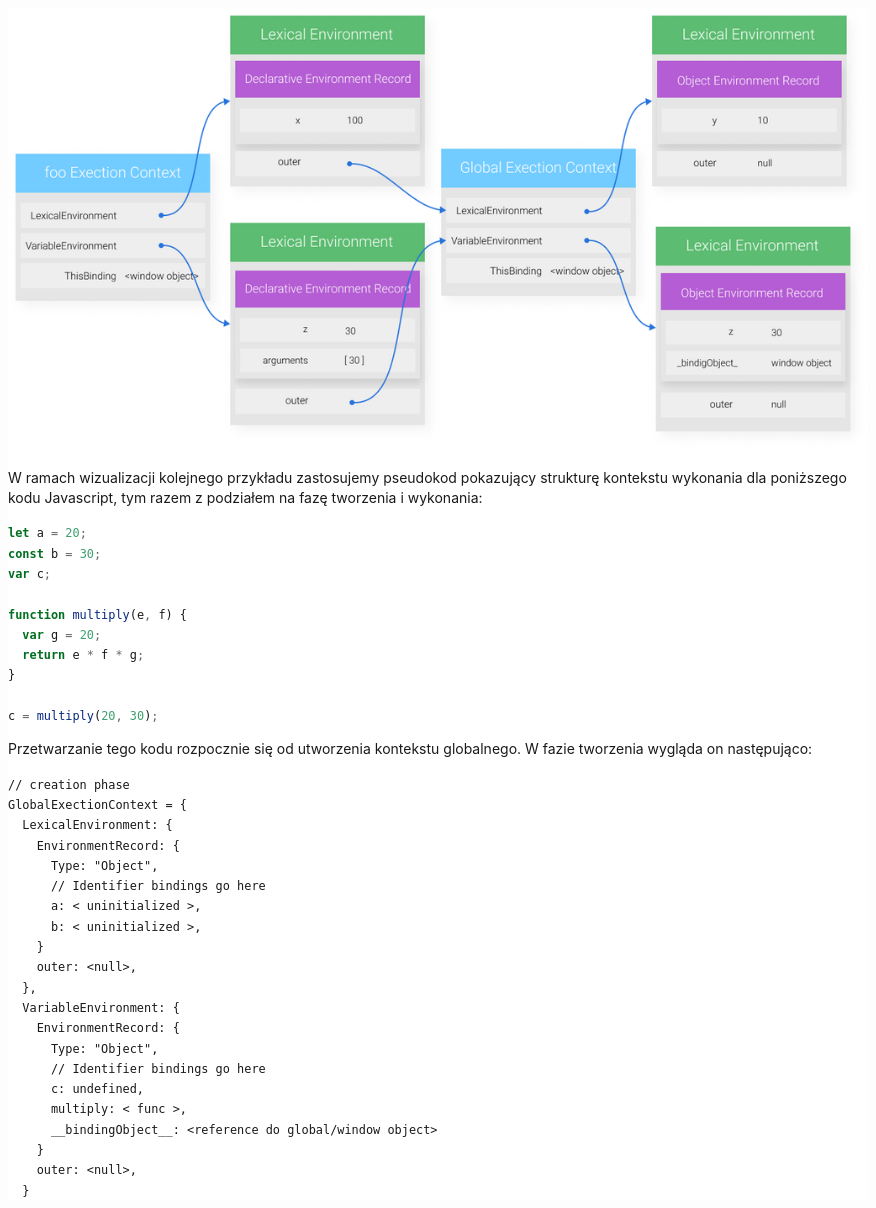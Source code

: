 ![Struktura kontekstu](assets/context.png "Struktura kontekstów w momencie wywołania funkcji foo (faza wykonania)")

W ramach wizualizacji kolejnego przykładu zastosujemy pseudokod pokazujący strukturę kontekstu wykonania dla poniższego kodu Javascript, tym razem z podziałem na fazę tworzenia i wykonania:

```javascript
let a = 20;
const b = 30;
var c;

function multiply(e, f) {
  var g = 20;
  return e * f * g;
}

c = multiply(20, 30);
```

Przetwarzanie tego kodu rozpocznie się od utworzenia kontekstu globalnego. W fazie tworzenia wygląda on następująco:

```
// creation phase
GlobalExectionContext = {
  LexicalEnvironment: {
    EnvironmentRecord: {
      Type: "Object",
      // Identifier bindings go here
      a: < uninitialized >,
      b: < uninitialized >,
    }
    outer: <null>,
  },
  VariableEnvironment: {
    EnvironmentRecord: {
      Type: "Object",
      // Identifier bindings go here
      c: undefined,
      multiply: < func >,
      __bindingObject__: <reference do global/window object>
    }
    outer: <null>,
  }
```